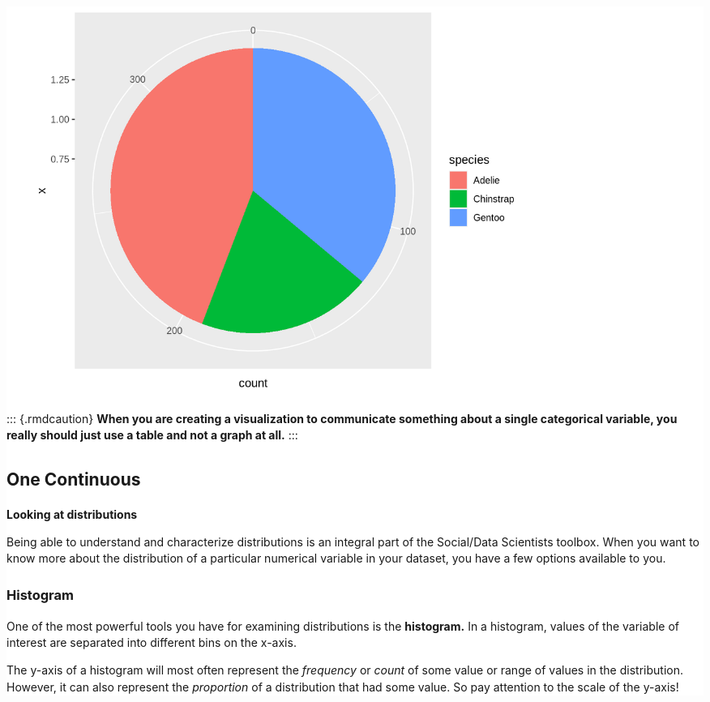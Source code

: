 <img src="Visualizations2_files/figure-html/unnamed-chunk-4-1.png" width="672" />

::: {.rmdcaution} 
**When you are creating a visualization to communicate something about a single categorical variable, you really should just use a table and not a graph at all.**
:::

## One Continuous

**Looking at distributions**

Being able to understand and characterize distributions is an integral part of the Social/Data Scientists toolbox. When you want to know more about the distribution of a particular numerical variable in your dataset, you have a few options available to you.

### Histogram

One of the most powerful tools you have for examining distributions is the **histogram.** In a histogram, values of the variable of interest are separated into different bins on the x-axis.

The y-axis of a histogram will most often represent the *frequency* or *count* of some value or range of values in the distribution. However, it can also represent the *proportion* of a distribution that had some value. So pay attention to the scale of the y-axis!
